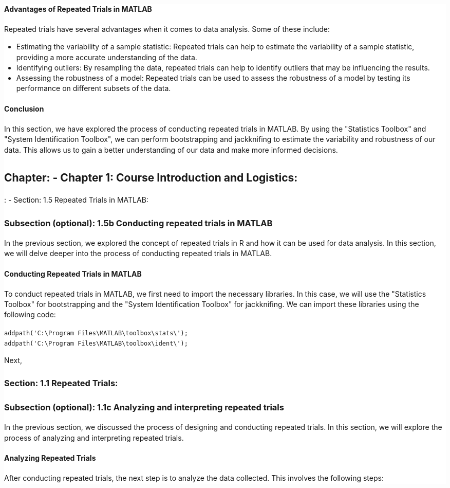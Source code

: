 #### Advantages of Repeated Trials in MATLAB

Repeated trials have several advantages when it comes to data analysis. Some of these include:

- Estimating the variability of a sample statistic: Repeated trials can help to estimate the variability of a sample statistic, providing a more accurate understanding of the data.
- Identifying outliers: By resampling the data, repeated trials can help to identify outliers that may be influencing the results.
- Assessing the robustness of a model: Repeated trials can be used to assess the robustness of a model by testing its performance on different subsets of the data.

#### Conclusion

In this section, we have explored the process of conducting repeated trials in MATLAB. By using the "Statistics Toolbox" and "System Identification Toolbox", we can perform bootstrapping and jackknifing to estimate the variability and robustness of our data. This allows us to gain a better understanding of our data and make more informed decisions.


## Chapter: - Chapter 1: Course Introduction and Logistics:

: - Section: 1.5 Repeated Trials in MATLAB:

### Subsection (optional): 1.5b Conducting repeated trials in MATLAB

In the previous section, we explored the concept of repeated trials in R and how it can be used for data analysis. In this section, we will delve deeper into the process of conducting repeated trials in MATLAB.

#### Conducting Repeated Trials in MATLAB

To conduct repeated trials in MATLAB, we first need to import the necessary libraries. In this case, we will use the "Statistics Toolbox" for bootstrapping and the "System Identification Toolbox" for jackknifing. We can import these libraries using the following code:

```
addpath('C:\Program Files\MATLAB\toolbox\stats\');
addpath('C:\Program Files\MATLAB\toolbox\ident\');
```

Next,


### Section: 1.1 Repeated Trials:

### Subsection (optional): 1.1c Analyzing and interpreting repeated trials

In the previous section, we discussed the process of designing and conducting repeated trials. In this section, we will explore the process of analyzing and interpreting repeated trials.

#### Analyzing Repeated Trials

After conducting repeated trials, the next step is to analyze the data collected. This involves the following steps:
